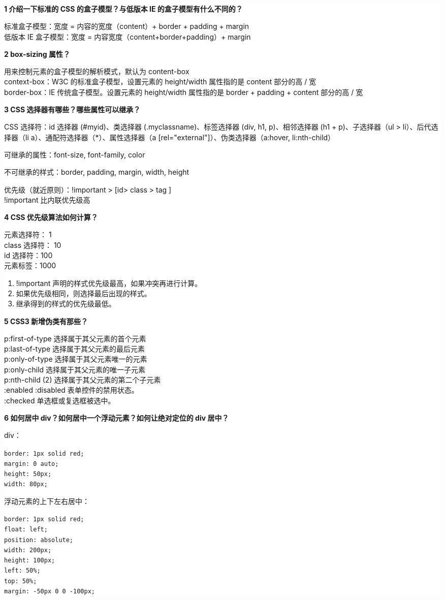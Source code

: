 **1 介绍一下标准的 CSS 的盒子模型？与低版本 IE 的盒子模型有什么不同的？**

标准盒子模型：宽度 = 内容的宽度（content）+ border + padding + margin\
低版本 IE 盒子模型：宽度 = 内容宽度（content+border+padding）+ margin

**2 box-sizing 属性？**

用来控制元素的盒子模型的解析模式，默认为 content-box\
context-box：W3C 的标准盒子模型，设置元素的 height/width 属性指的是 content 部分的高 / 宽\
border-box：IE 传统盒子模型。设置元素的 height/width 属性指的是 border + padding + content 部分的高 / 宽

**3 CSS 选择器有哪些？哪些属性可以继承？**

CSS 选择符：id 选择器 (#myid)、类选择器 (.myclassname)、标签选择器 (div, h1, p)、相邻选择器 (h1 + p)、子选择器（ul > li）、后代选择器（li a）、通配符选择器（\*）、属性选择器（a \[rel="external"]）、伪类选择器（a:hover, li:nth-child）

可继承的属性：font-size, font-family, color

不可继承的样式：border, padding, margin, width, height

优先级（就近原则）：!important > \[id> class > tag ]\
!important 比内联优先级高

**4 CSS 优先级算法如何计算？**

元素选择符： 1\
class 选择符： 10\
id 选择符：100\
元素标签：1000

1. !important 声明的样式优先级最高，如果冲突再进行计算。
2. 如果优先级相同，则选择最后出现的样式。
3. 继承得到的样式的优先级最低。

**5 CSS3 新增伪类有那些？**

p:first-of-type 选择属于其父元素的首个元素\
p:last-of-type 选择属于其父元素的最后元素\
p:only-of-type 选择属于其父元素唯一的元素\
p:only-child 选择属于其父元素的唯一子元素\
p:nth-child (2) 选择属于其父元素的第二个子元素\
:enabled :disabled 表单控件的禁用状态。\
:checked 单选框或复选框被选中。

**6 如何居中 div？如何居中一个浮动元素？如何让绝对定位的 div 居中？**

div：

```
border: 1px solid red;
margin: 0 auto; 
height: 50px;
width: 80px;
```

浮动元素的上下左右居中：

```
border: 1px solid red;
float: left;
position: absolute;
width: 200px;
height: 100px;
left: 50%;
top: 50%;
margin: -50px 0 0 -100px; 
```

